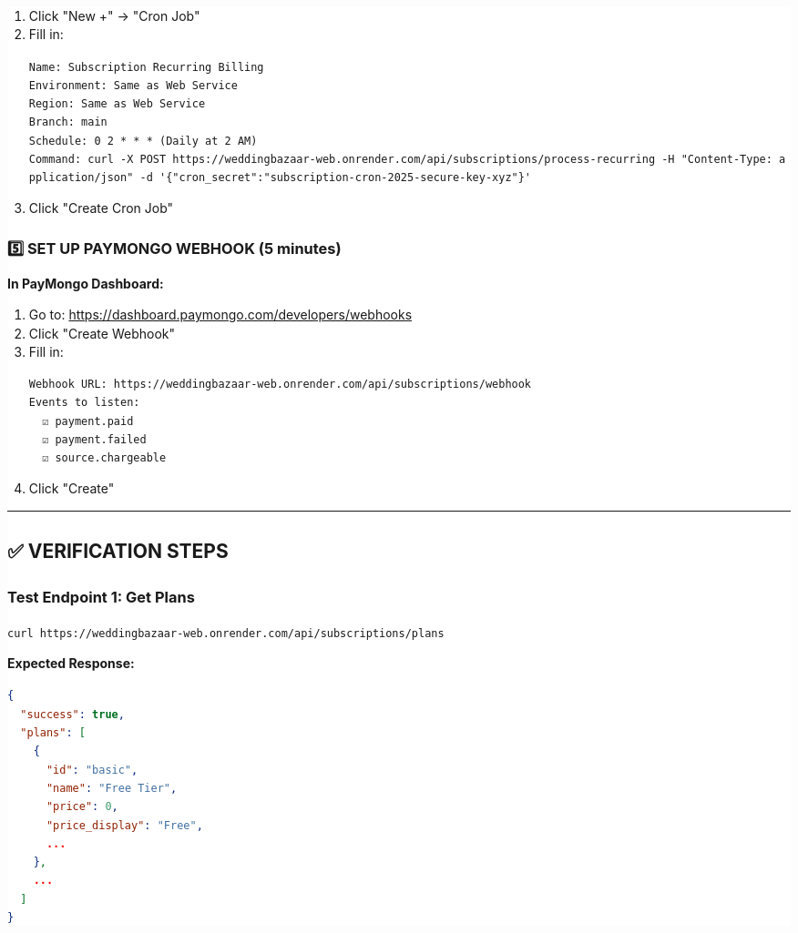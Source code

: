 1. Click "New +" → "Cron Job"
2. Fill in:
   ```
   Name: Subscription Recurring Billing
   Environment: Same as Web Service
   Region: Same as Web Service
   Branch: main
   Schedule: 0 2 * * * (Daily at 2 AM)
   Command: curl -X POST https://weddingbazaar-web.onrender.com/api/subscriptions/process-recurring -H "Content-Type: application/json" -d '{"cron_secret":"subscription-cron-2025-secure-key-xyz"}'
   ```
3. Click "Create Cron Job"

### 5️⃣ SET UP PAYMONGO WEBHOOK (5 minutes)

**In PayMongo Dashboard:**

1. Go to: https://dashboard.paymongo.com/developers/webhooks
2. Click "Create Webhook"
3. Fill in:
   ```
   Webhook URL: https://weddingbazaar-web.onrender.com/api/subscriptions/webhook
   Events to listen:
     ☑ payment.paid
     ☑ payment.failed
     ☑ source.chargeable
   ```
4. Click "Create"

---

## ✅ VERIFICATION STEPS

### Test Endpoint 1: Get Plans
```bash
curl https://weddingbazaar-web.onrender.com/api/subscriptions/plans
```

**Expected Response:**
```json
{
  "success": true,
  "plans": [
    {
      "id": "basic",
      "name": "Free Tier",
      "price": 0,
      "price_display": "Free",
      ...
    },
    ...
  ]
}
```
